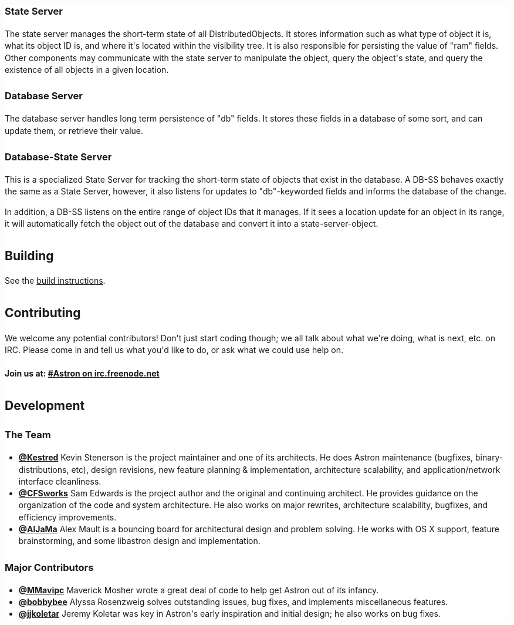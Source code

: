 ### State Server ###
The state server manages the short-term state of all DistributedObjects. It stores information such as what type of object it is, what its object ID is, and where it's located within the visibility tree. It is also responsible for persisting the value of "ram" fields. Other components may communicate with the state server to manipulate the object, query the object's state, and query the existence of all objects in a given location.

### Database Server ###
The database server handles long term persistence of "db" fields. It stores these fields in a database of some sort, and can update them, or retrieve their value.

### Database-State Server ###
This is a specialized State Server for tracking the short-term state of objects that exist in the database. A DB-SS behaves exactly the same as a State Server, however, it also listens for updates to "db"-keyworded fields and informs the database of the change.  

In addition, a DB-SS listens on the entire range of object IDs that it manages. If it sees a location update for an object in its range, it will automatically fetch the object out of the database and convert it into a state-server-object.

## Building ##
See the [build instructions](docs/building/build-readme.md).

## Contributing ##
We welcome any potential contributors! Don't just start coding though; we all talk about what we're doing, what is next, etc. on IRC.
Please come in and tell us what you'd like to do, or ask what we could use help on.

#### Join us at: [#Astron on irc.freenode.net](irc://irc.freenode.net/Astron)

## Development ##

### The Team ###
* [**@Kestred**](https://github.com/kestred) Kevin Stenerson is the project maintainer and one of its architects. He does Astron maintenance (bugfixes, binary-distributions, etc), design revisions, new feature planning & implementation, architecture scalability, and application/network interface cleanliness.
* [**@CFSworks**](https://github.com/cfsworks) Sam Edwards is the project author and the original and continuing architect. He provides guidance on the organization of the code and system architecture. He also works on major rewrites, architecture scalability, bugfixes, and efficiency improvements.
* [**@AlJaMa**](https://github.com/AlJaMa) Alex Mault is a bouncing board for architectural design and problem solving.  He works with OS X support, feature brainstorming, and some libastron design and implementation.

### Major Contributors ###
* [**@MMavipc**](https://github.com/mmavipc) Maverick Mosher wrote a great deal of code to help get Astron out of its infancy.
* [**@bobbybee**](https://github.com/bobbybee) Alyssa Rosenzweig solves outstanding issues, bug fixes, and implements miscellaneous features.
* [**@jjkoletar**](https://github.com/jjkoletar) Jeremy Koletar was key in Astron's early inspiration and initial design; he also works on bug fixes.
